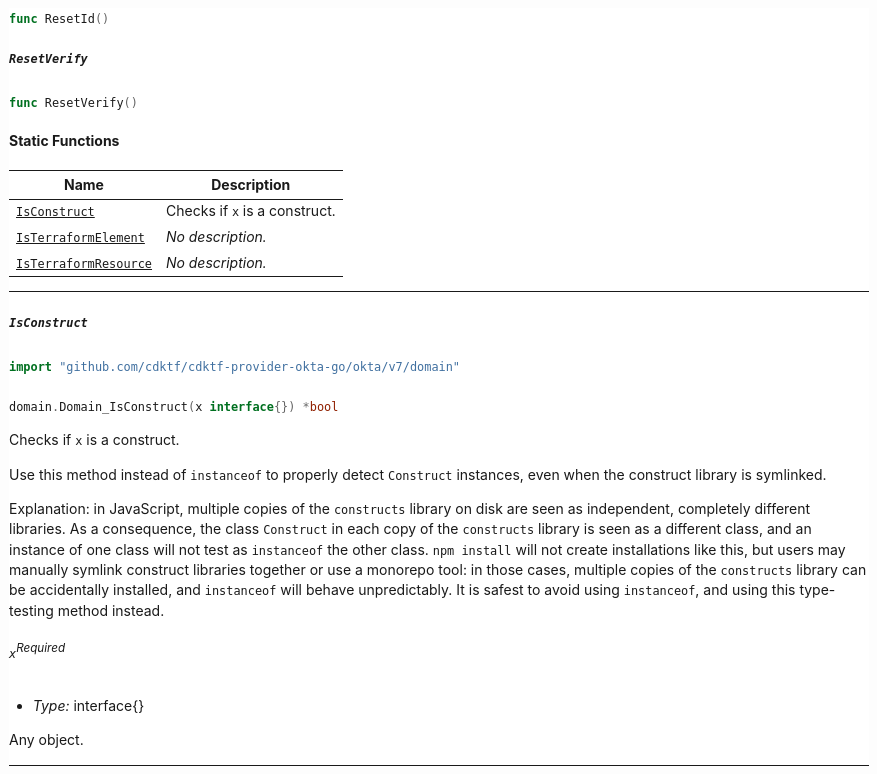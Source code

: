 ```go
func ResetId()
```

##### `ResetVerify` <a name="ResetVerify" id="@cdktf/provider-okta.domain.Domain.resetVerify"></a>

```go
func ResetVerify()
```

#### Static Functions <a name="Static Functions" id="Static Functions"></a>

| **Name** | **Description** |
| --- | --- |
| <code><a href="#@cdktf/provider-okta.domain.Domain.isConstruct">IsConstruct</a></code> | Checks if `x` is a construct. |
| <code><a href="#@cdktf/provider-okta.domain.Domain.isTerraformElement">IsTerraformElement</a></code> | *No description.* |
| <code><a href="#@cdktf/provider-okta.domain.Domain.isTerraformResource">IsTerraformResource</a></code> | *No description.* |

---

##### `IsConstruct` <a name="IsConstruct" id="@cdktf/provider-okta.domain.Domain.isConstruct"></a>

```go
import "github.com/cdktf/cdktf-provider-okta-go/okta/v7/domain"

domain.Domain_IsConstruct(x interface{}) *bool
```

Checks if `x` is a construct.

Use this method instead of `instanceof` to properly detect `Construct`
instances, even when the construct library is symlinked.

Explanation: in JavaScript, multiple copies of the `constructs` library on
disk are seen as independent, completely different libraries. As a
consequence, the class `Construct` in each copy of the `constructs` library
is seen as a different class, and an instance of one class will not test as
`instanceof` the other class. `npm install` will not create installations
like this, but users may manually symlink construct libraries together or
use a monorepo tool: in those cases, multiple copies of the `constructs`
library can be accidentally installed, and `instanceof` will behave
unpredictably. It is safest to avoid using `instanceof`, and using
this type-testing method instead.

###### `x`<sup>Required</sup> <a name="x" id="@cdktf/provider-okta.domain.Domain.isConstruct.parameter.x"></a>

- *Type:* interface{}

Any object.

---
